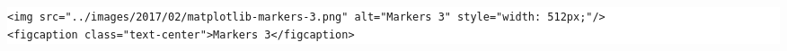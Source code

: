     <img src="../images/2017/02/matplotlib-markers-3.png" alt="Markers 3" style="width: 512px;"/>
    <figcaption class="text-center">Markers 3</figcaption>
</figure>

<figure class="wp-caption aligncenter img-thumbnail">